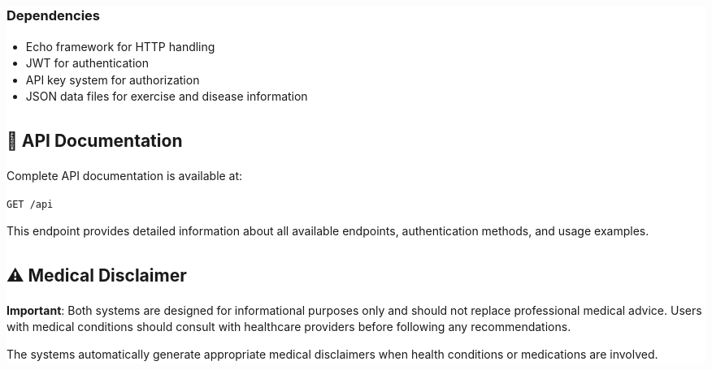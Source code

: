 ### Dependencies
- Echo framework for HTTP handling
- JWT for authentication
- API key system for authorization
- JSON data files for exercise and disease information

## 📝 API Documentation

Complete API documentation is available at:
```
GET /api
```

This endpoint provides detailed information about all available endpoints, authentication methods, and usage examples.

## ⚠️ Medical Disclaimer

**Important**: Both systems are designed for informational purposes only and should not replace professional medical advice. Users with medical conditions should consult with healthcare providers before following any recommendations.

The systems automatically generate appropriate medical disclaimers when health conditions or medications are involved.
